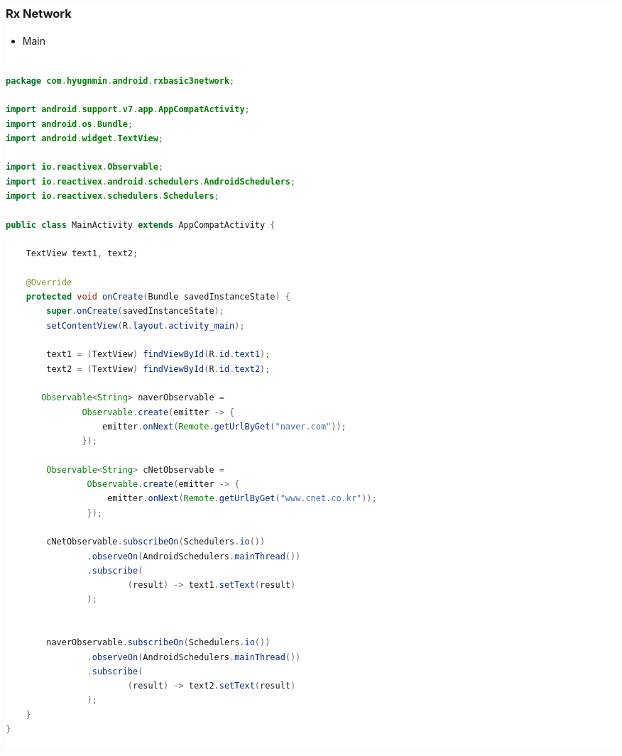 ### Rx Network

- Main
```java

package com.hyugnmin.android.rxbasic3network;

import android.support.v7.app.AppCompatActivity;
import android.os.Bundle;
import android.widget.TextView;

import io.reactivex.Observable;
import io.reactivex.android.schedulers.AndroidSchedulers;
import io.reactivex.schedulers.Schedulers;

public class MainActivity extends AppCompatActivity {

    TextView text1, text2;

    @Override
    protected void onCreate(Bundle savedInstanceState) {
        super.onCreate(savedInstanceState);
        setContentView(R.layout.activity_main);

        text1 = (TextView) findViewById(R.id.text1);
        text2 = (TextView) findViewById(R.id.text2);

       Observable<String> naverObservable =
               Observable.create(emitter -> {
                   emitter.onNext(Remote.getUrlByGet("naver.com"));
               });

        Observable<String> cNetObservable =
                Observable.create(emitter -> {
                    emitter.onNext(Remote.getUrlByGet("www.cnet.co.kr"));
                });

        cNetObservable.subscribeOn(Schedulers.io())
                .observeOn(AndroidSchedulers.mainThread())
                .subscribe(
                        (result) -> text1.setText(result)
                );


        naverObservable.subscribeOn(Schedulers.io())
                .observeOn(AndroidSchedulers.mainThread())
                .subscribe(
                        (result) -> text2.setText(result)
                );
    }
}



```
